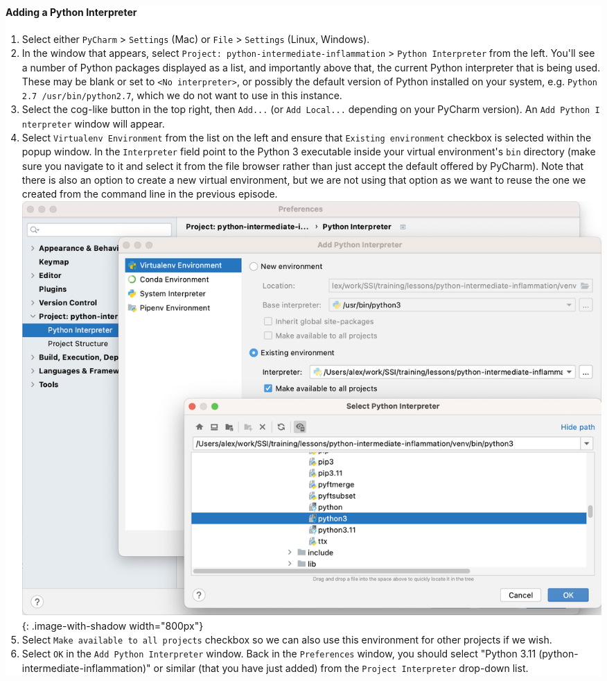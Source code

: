 #### Adding a Python Interpreter
1. Select either `PyCharm` > `Settings` (Mac) or `File` > `Settings` (Linux, Windows).
2. In the window that appears,
   select `Project: python-intermediate-inflammation` > `Python Interpreter` from the left.
   You'll see a number of Python packages displayed as a list, and importantly above that,
   the current Python interpreter that is being used.
   These may be blank or set to `<No interpreter>`,
   or possibly the default version of Python installed on your system,
   e.g. `Python 2.7 /usr/bin/python2.7`,
   which we do not want to use in this instance.
3. Select the cog-like button in the top right, then `Add...`
   (or `Add Local...` depending on your PyCharm version).
   An `Add Python Interpreter` window will appear.
4. Select `Virtualenv Environment` from the list on the left
   and ensure that `Existing environment` checkbox is selected within the popup window.
   In the `Interpreter` field point to the Python 3 executable inside
   your virtual environment's `bin` directory
   (make sure you navigate to it and select it from the file browser rather than
   just accept the default offered by PyCharm).
   Note that there is also an option to create a new virtual environment,
   but we are not using that option as we want to reuse the one we created
   from the command line in the previous episode.
   ![Configuring Python Interpreter in PyCharm](../fig/pycharm-configuring-interpreter.png){: .image-with-shadow width="800px"}
5. Select `Make available to all projects` checkbox
   so we can also use this environment for other projects if we wish.
6. Select `OK` in the `Add Python Interpreter` window.
   Back in the `Preferences` window, you should select "Python 3.11 (python-intermediate-inflammation)"
   or similar (that you have just added) from the `Project Interpreter` drop-down list.
